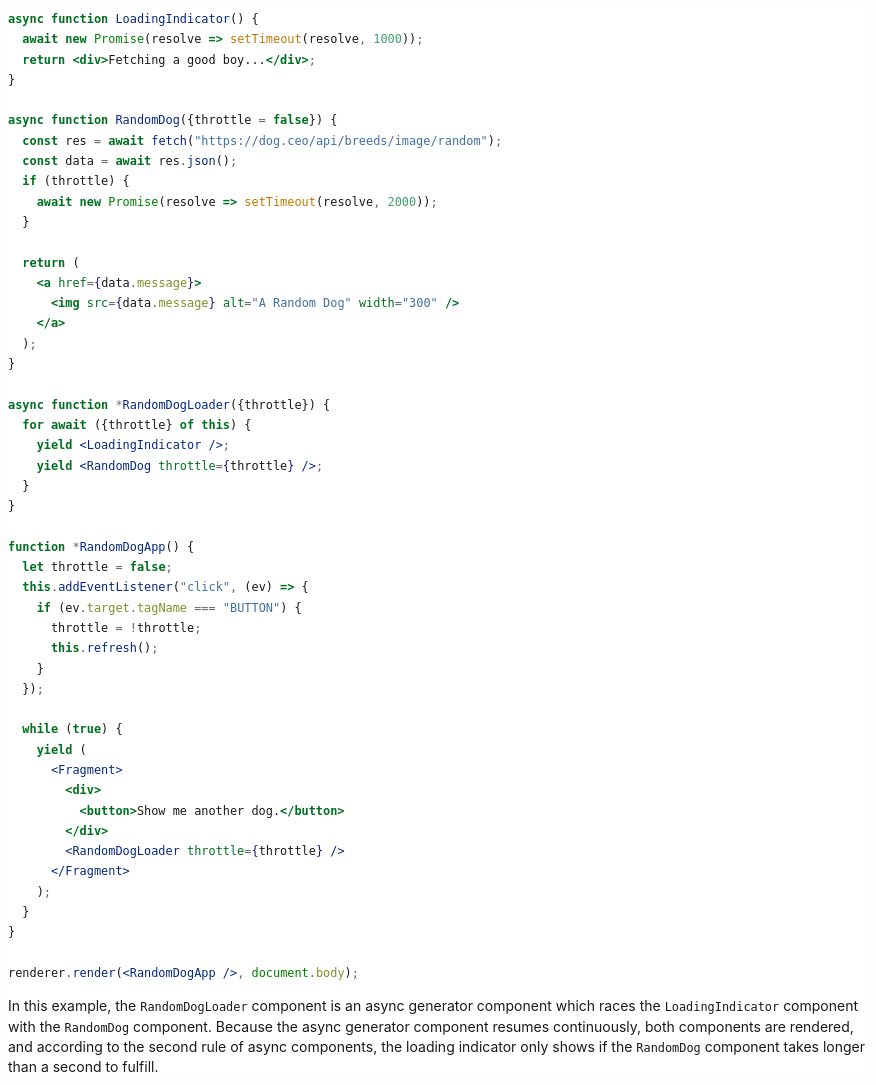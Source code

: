 ```jsx
async function LoadingIndicator() {
  await new Promise(resolve => setTimeout(resolve, 1000));
  return <div>Fetching a good boy...</div>;
}

async function RandomDog({throttle = false}) {
  const res = await fetch("https://dog.ceo/api/breeds/image/random");
  const data = await res.json();
  if (throttle) {
    await new Promise(resolve => setTimeout(resolve, 2000));
  }

  return (
    <a href={data.message}>
      <img src={data.message} alt="A Random Dog" width="300" />
    </a>
  );
}

async function *RandomDogLoader({throttle}) {
  for await ({throttle} of this) {
    yield <LoadingIndicator />;
    yield <RandomDog throttle={throttle} />;
  }
}

function *RandomDogApp() {
  let throttle = false;
  this.addEventListener("click", (ev) => {
    if (ev.target.tagName === "BUTTON") {
      throttle = !throttle;
      this.refresh();
    }
  });

  while (true) {
    yield (
      <Fragment>
        <div>
          <button>Show me another dog.</button>
        </div>
        <RandomDogLoader throttle={throttle} />
      </Fragment>
    );
  }
}

renderer.render(<RandomDogApp />, document.body);
```

In this example, the `RandomDogLoader` component is an async generator component which races the `LoadingIndicator` component with the `RandomDog` component. Because the async generator component resumes continuously, both components are rendered, and according to the second rule of async components, the loading indicator only shows if the `RandomDog` component takes longer than a second to fulfill.
